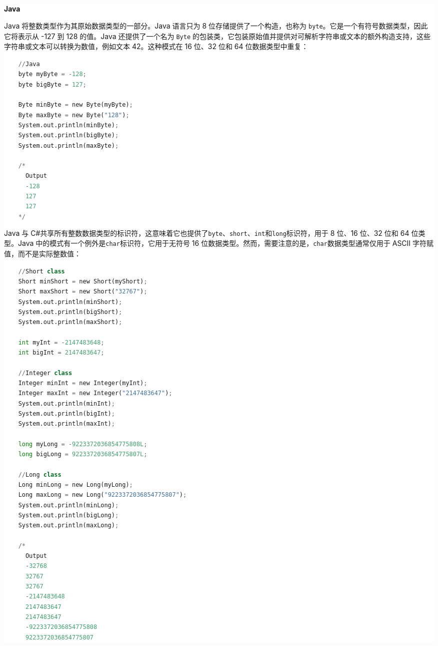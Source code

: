 **Java**

Java 将整数类型作为其原始数据类型的一部分。Java 语言只为 8 位存储提供了一个构造，也称为 `byte`。它是一个有符号数据类型，因此它将表示从 -127 到 128 的值。Java 还提供了一个名为 `Byte` 的包装类，它包装原始值并提供对可解析字符串或文本的额外构造支持，这些字符串或文本可以转换为数值，例如文本 42。这种模式在 16 位、32 位和 64 位数据类型中重复：

```py
    //Java 
    byte myByte = -128; 
    byte bigByte = 127; 

    Byte minByte = new Byte(myByte); 
    Byte maxByte = new Byte("128"); 
    System.out.println(minByte);  
    System.out.println(bigByte); 
    System.out.println(maxByte); 

    /* 
      Output 
      -128 
      127 
      127 
    */ 

```

Java 与 C#共享所有整数数据类型的标识符，这意味着它也提供了`byte`、`short`、`int`和`long`标识符，用于 8 位、16 位、32 位和 64 位类型。Java 中的模式有一个例外是`char`标识符，它用于无符号 16 位数据类型。然而，需要注意的是，`char`数据类型通常仅用于 ASCII 字符赋值，而不是实际整数值：

```py
    //Short class 
    Short minShort = new Short(myShort); 
    Short maxShort = new Short("32767"); 
    System.out.println(minShort);  
    System.out.println(bigShort); 
    System.out.println(maxShort); 

    int myInt = -2147483648; 
    int bigInt = 2147483647; 

    //Integer class 
    Integer minInt = new Integer(myInt); 
    Integer maxInt = new Integer("2147483647"); 
    System.out.println(minInt);  
    System.out.println(bigInt); 
    System.out.println(maxInt); 

    long myLong = -9223372036854775808L; 
    long bigLong = 9223372036854775807L; 

    //Long class 
    Long minLong = new Long(myLong); 
    Long maxLong = new Long("9223372036854775807"); 
    System.out.println(minLong);  
    System.out.println(bigLong); 
    System.out.println(maxLong); 

    /* 
      Output 
      -32768 
      32767 
      32767 
      -2147483648 
      2147483647 
      2147483647 
      -9223372036854775808 
      9223372036854775807 
```